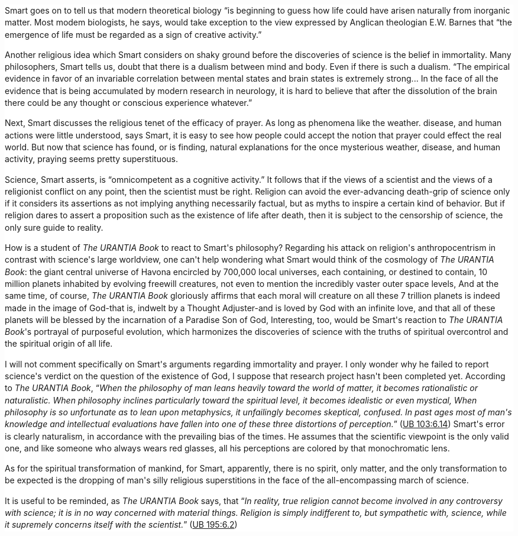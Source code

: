 Smart goes on to tell us that modern theoretical biology “is beginning to guess how life could have arisen naturally from inorganic matter. Most modem biologists, he says, would take exception to the view expressed by Anglican theologian E.W. Barnes that “the emergence of life must be regarded as a sign of creative activity.”

Another religious idea which Smart considers on shaky ground before the discoveries of science is the belief in immortality. Many philosophers, Smart tells us, doubt that there is a dualism between mind and body. Even if there is such a dualism. “The empirical evidence in favor of an invariable correlation between mental states and brain states is extremely strong... In the face of all the evidence that is being accumulated by modern research in neurology, it is hard to believe that after the dissolution of the brain there could be any thought or conscious experience whatever.”

Next, Smart discusses the religious tenet of the efficacy of prayer. As long as phenomena like the weather. disease, and human actions were little understood, says Smart, it is easy to see how people could accept the notion that prayer could effect the real world. But now that science has found, or is finding, natural explanations for the once mysterious weather, disease, and human activity, praying seems pretty superstituous.

Science, Smart asserts, is “omnicompetent as a cognitive activity.” It follows that if the views of a scientist and the views of a religionist conflict on any point, then the scientist must be right. Religion can avoid the ever-advancing death-grip of science only if it considers its assertions as not implying anything necessarily factual, but as myths to inspire a certain kind of behavior. But if religion dares to assert a proposition such as the existence of life after death, then it is subject to the censorship of science, the only sure guide to reality.

How is a student of _The URANTIA Book_ to react to Smart's philosophy? Regarding his attack on religion's anthropocentrism in contrast with science's large worldview, one can't help wondering what Smart would think of the cosmology of _The URANTIA Book_: the giant central universe of Havona encircled by 700,000 local universes, each containing, or destined to contain, 10 million planets inhabited by evolving freewill creatures, not even to mention the incredibly vaster outer space levels, And at the same time, of course, _The URANTIA Book_ gloriously affirms that each moral will creature on all these 7 trillion planets is indeed made in the image of God-that is, indwelt by a Thought Adjuster-and is loved by God with an infinite love, and that all of these planets will be blessed by the incarnation of a Paradise Son of God, Interesting, too, would be Smart's reaction to _The URANTIA Book_'s portrayal of purposeful evolution, which harmonizes the discoveries of science with the truths of spiritual overcontrol and the spiritual origin of all life.

I will not comment specifically on Smart's arguments regarding immortality and prayer. I only wonder why he failed to report science's verdict on the question of the existence of God, I suppose that research project hasn't been completed yet. According to _The URANTIA Book_, “_When the philosophy of man leans heavily toward the world of matter, it becomes rationalistic or naturalistic. When philosophy inclines particularly toward the spiritual level, it becomes idealistic or even mystical, When philosophy is so unfortunate as to lean upon metaphysics, it unfailingly becomes skeptical, confused. In past ages most of man's knowledge and intellectual evaluations have fallen into one of these three distortions of perception._” ([UB 103:6.14](/en/The_Urantia_Book/103#p6_14)) Smart's error is clearly naturalism, in accordance with the prevailing bias of the times. He assumes that the scientific viewpoint is the only valid one, and like someone who always wears red glasses, all his perceptions are colored by that monochromatic lens.

As for the spiritual transformation of mankind, for Smart, apparently, there is no spirit, only matter, and the only transformation to be expected is the dropping of man's silly religious superstitions in the face of the all-encompassing march of science.

It is useful to be reminded, as _The URANTIA Book_ says, that “_In reality, true religion cannot become involved in any controversy with science; it is in no way concerned with material things. Religion is simply indifferent to, but sympathetic with, science, while it supremely concerns itself with the scientist._” ([UB 195:6.2](/en/The_Urantia_Book/195#p6_2))
